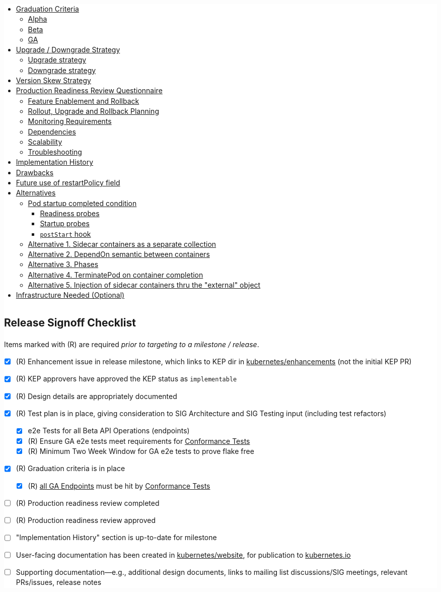   - [Graduation Criteria](#graduation-criteria)
    - [Alpha](#alpha)
    - [Beta](#beta)
    - [GA](#ga)
  - [Upgrade / Downgrade Strategy](#upgrade--downgrade-strategy)
    - [Upgrade strategy](#upgrade-strategy)
    - [Downgrade strategy](#downgrade-strategy)
  - [Version Skew Strategy](#version-skew-strategy)
- [Production Readiness Review Questionnaire](#production-readiness-review-questionnaire)
  - [Feature Enablement and Rollback](#feature-enablement-and-rollback)
  - [Rollout, Upgrade and Rollback Planning](#rollout-upgrade-and-rollback-planning)
  - [Monitoring Requirements](#monitoring-requirements)
  - [Dependencies](#dependencies)
  - [Scalability](#scalability)
  - [Troubleshooting](#troubleshooting)
- [Implementation History](#implementation-history)
- [Drawbacks](#drawbacks)
- [Future use of restartPolicy field](#future-use-of-restartpolicy-field)
- [Alternatives](#alternatives)
  - [Pod startup completed condition](#pod-startup-completed-condition)
    - [Readiness probes](#readiness-probes)
    - [Startup probes](#startup-probes)
    - [<code>postStart</code> hook](#poststart-hook)
  - [Alternative 1. Sidecar containers as a separate collection](#alternative-1-sidecar-containers-as-a-separate-collection)
  - [Alternative 2. DependOn semantic between containers](#alternative-2-dependon-semantic-between-containers)
  - [Alternative 3. Phases](#alternative-3-phases)
  - [Alternative 4. TerminatePod on container completion](#alternative-4-terminatepod-on-container-completion)
  - [Alternative 5. Injection of sidecar containers thru the &quot;external&quot; object](#alternative-5-injection-of-sidecar-containers-thru-the-external-object)
- [Infrastructure Needed (Optional)](#infrastructure-needed-optional)


## Release Signoff Checklist



Items marked with (R) are required *prior to targeting to a milestone / release*.

- [X] (R) Enhancement issue in release milestone, which links to KEP dir in [kubernetes/enhancements] (not the initial KEP PR)
- [X] (R) KEP approvers have approved the KEP status as `implementable`
- [X] (R) Design details are appropriately documented
- [X] (R) Test plan is in place, giving consideration to SIG Architecture and SIG Testing input (including test refactors)
  - [X] e2e Tests for all Beta API Operations (endpoints)
  - [X] (R) Ensure GA e2e tests meet requirements for [Conformance Tests](https://github.com/kubernetes/community/blob/master/contributors/devel/sig-architecture/conformance-tests.md) 
  - [X] (R) Minimum Two Week Window for GA e2e tests to prove flake free
- [X] (R) Graduation criteria is in place
  - [X] (R) [all GA Endpoints](https://github.com/kubernetes/community/pull/1806) must be hit by [Conformance Tests](https://github.com/kubernetes/community/blob/master/contributors/devel/sig-architecture/conformance-tests.md) 
- [ ] (R) Production readiness review completed
- [ ] (R) Production readiness review approved
- [ ] "Implementation History" section is up-to-date for milestone
- [ ] User-facing documentation has been created in [kubernetes/website], for publication to [kubernetes.io]
- [ ] Supporting documentation—e.g., additional design documents, links to mailing list discussions/SIG meetings, relevant PRs/issues, release notes


[kubernetes.io]: https://kubernetes.io/
[kubernetes/enhancements]: https://git.k8s.io/enhancements
[kubernetes/kubernetes]: https://git.k8s.io/kubernetes
[kubernetes/website]: https://git.k8s.io/website